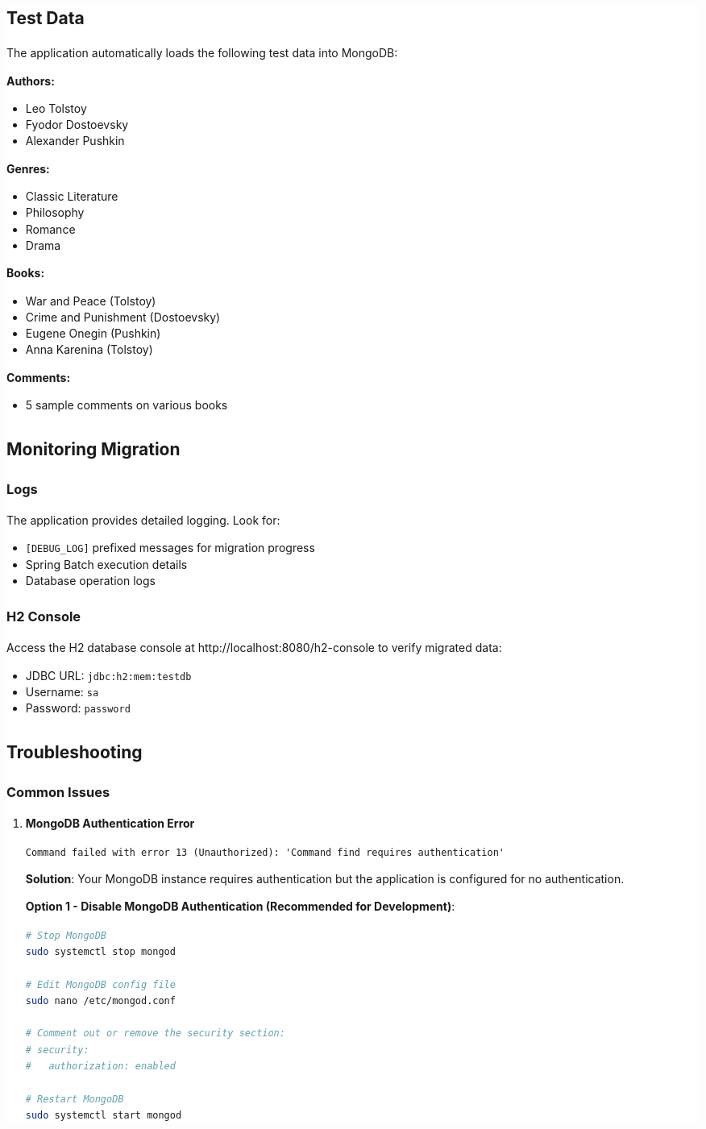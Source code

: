 ## Test Data

The application automatically loads the following test data into MongoDB:

**Authors:**
- Leo Tolstoy
- Fyodor Dostoevsky
- Alexander Pushkin

**Genres:**
- Classic Literature
- Philosophy
- Romance
- Drama

**Books:**
- War and Peace (Tolstoy)
- Crime and Punishment (Dostoevsky)
- Eugene Onegin (Pushkin)
- Anna Karenina (Tolstoy)

**Comments:**
- 5 sample comments on various books

## Monitoring Migration

### Logs
The application provides detailed logging. Look for:
- `[DEBUG_LOG]` prefixed messages for migration progress
- Spring Batch execution details
- Database operation logs

### H2 Console
Access the H2 database console at http://localhost:8080/h2-console to verify migrated data:
- JDBC URL: `jdbc:h2:mem:testdb`
- Username: `sa`
- Password: `password`

## Troubleshooting

### Common Issues

1. **MongoDB Authentication Error**
   ```
   Command failed with error 13 (Unauthorized): 'Command find requires authentication'
   ```
   **Solution**: Your MongoDB instance requires authentication but the application is configured for no authentication.
   
   **Option 1 - Disable MongoDB Authentication (Recommended for Development)**:
   ```bash
   # Stop MongoDB
   sudo systemctl stop mongod
   
   # Edit MongoDB config file
   sudo nano /etc/mongod.conf
   
   # Comment out or remove the security section:
   # security:
   #   authorization: enabled
   
   # Restart MongoDB
   sudo systemctl start mongod
   ```
   